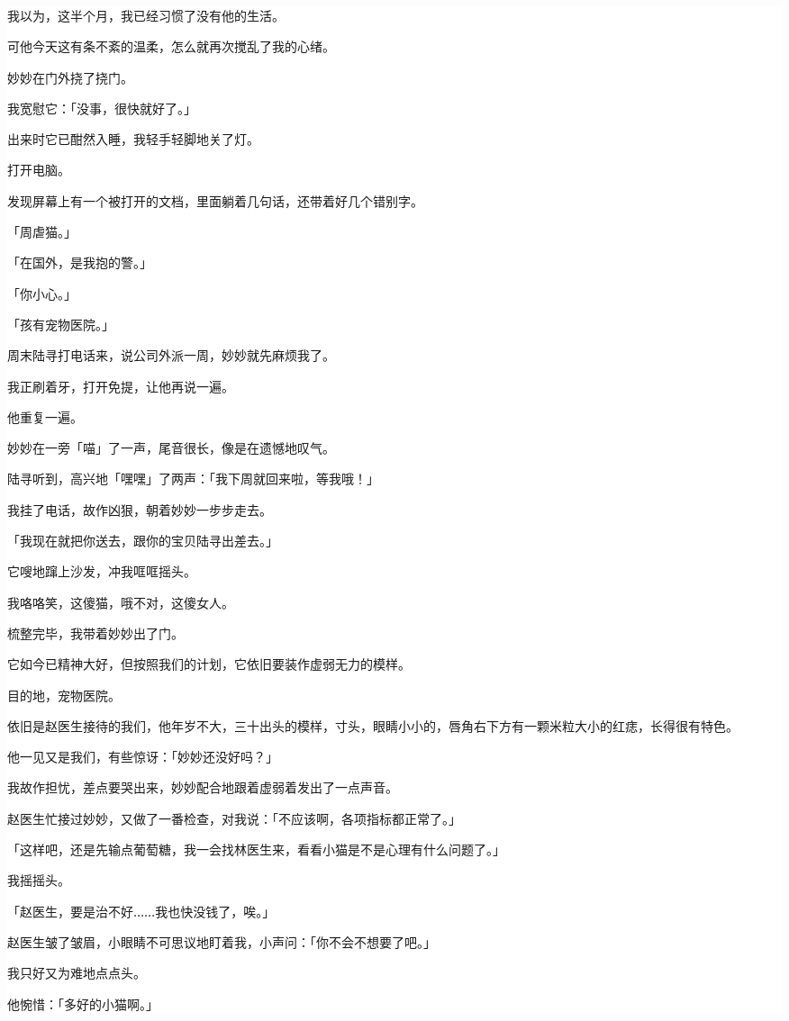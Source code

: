 我以为，这半个月，我已经习惯了没有他的生活。

可他今天这有条不紊的温柔，怎么就再次搅乱了我的心绪。

妙妙在门外挠了挠门。

我宽慰它：「没事，很快就好了。」

出来时它已酣然入睡，我轻手轻脚地关了灯。

打开电脑。

发现屏幕上有一个被打开的文档，里面躺着几句话，还带着好几个错别字。

「周虐猫。」

「在国外，是我抱的警。」

「你小心。」

「孩有宠物医院。」

周末陆寻打电话来，说公司外派一周，妙妙就先麻烦我了。

我正刷着牙，打开免提，让他再说一遍。

他重复一遍。

妙妙在一旁「喵」了一声，尾音很长，像是在遗憾地叹气。

陆寻听到，高兴地「嘿嘿」了两声：「我下周就回来啦，等我哦！」

我挂了电话，故作凶狠，朝着妙妙一步步走去。

「我现在就把你送去，跟你的宝贝陆寻出差去。」

它嗖地蹿上沙发，冲我哐哐摇头。

我咯咯笑，这傻猫，哦不对，这傻女人。

梳整完毕，我带着妙妙出了门。

它如今已精神大好，但按照我们的计划，它依旧要装作虚弱无力的模样。

目的地，宠物医院。

依旧是赵医生接待的我们，他年岁不大，三十出头的模样，寸头，眼睛小小的，唇角右下方有一颗米粒大小的红痣，长得很有特色。

他一见又是我们，有些惊讶：「妙妙还没好吗？」

我故作担忧，差点要哭出来，妙妙配合地跟着虚弱着发出了一点声音。

赵医生忙接过妙妙，又做了一番检查，对我说：「不应该啊，各项指标都正常了。」

「这样吧，还是先输点葡萄糖，我一会找林医生来，看看小猫是不是心理有什么问题了。」

我摇摇头。

「赵医生，要是治不好……我也快没钱了，唉。」

赵医生皱了皱眉，小眼睛不可思议地盯着我，小声问：「你不会不想要了吧。」

我只好又为难地点点头。

他惋惜：「多好的小猫啊。」
